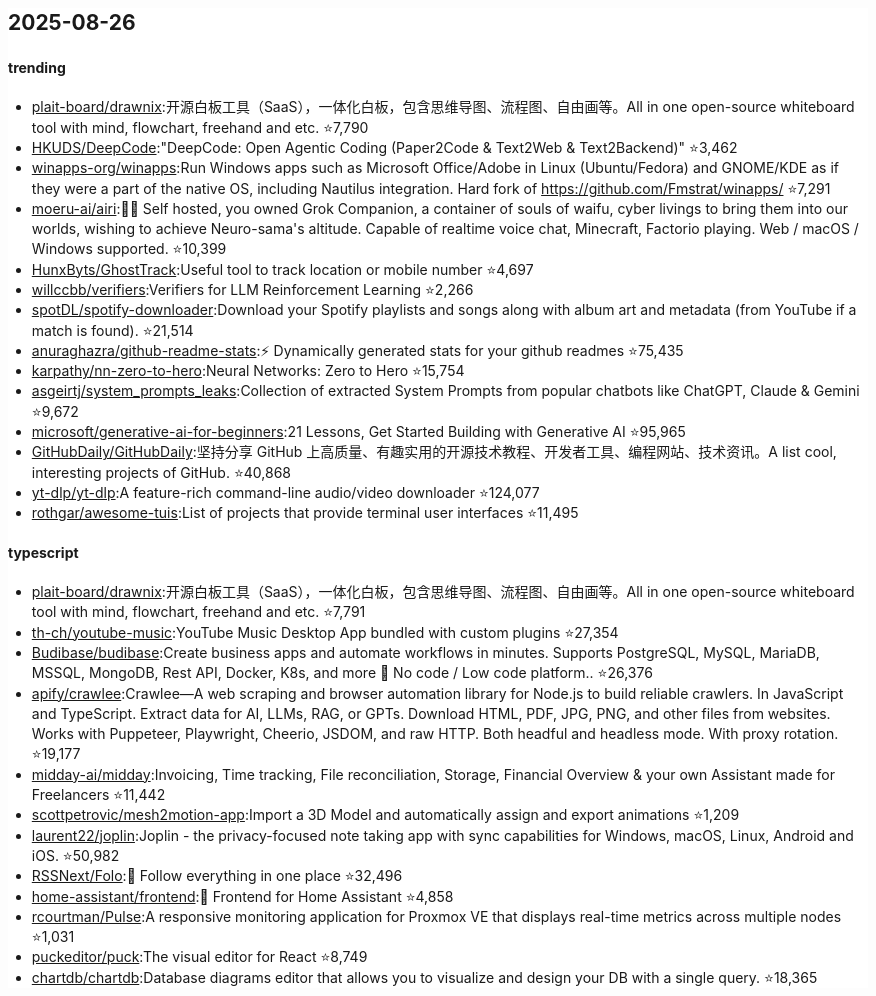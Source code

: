## 2025-08-26

#### trending
* [plait-board/drawnix](https://github.com/plait-board/drawnix):开源白板工具（SaaS），一体化白板，包含思维导图、流程图、自由画等。All in one open-source whiteboard tool with mind, flowchart, freehand and etc. ⭐7,790
* [HKUDS/DeepCode](https://github.com/HKUDS/DeepCode):"DeepCode: Open Agentic Coding (Paper2Code & Text2Web & Text2Backend)" ⭐3,462
* [winapps-org/winapps](https://github.com/winapps-org/winapps):Run Windows apps such as Microsoft Office/Adobe in Linux (Ubuntu/Fedora) and GNOME/KDE as if they were a part of the native OS, including Nautilus integration. Hard fork of https://github.com/Fmstrat/winapps/ ⭐7,291
* [moeru-ai/airi](https://github.com/moeru-ai/airi):💖🧸 Self hosted, you owned Grok Companion, a container of souls of waifu, cyber livings to bring them into our worlds, wishing to achieve Neuro-sama's altitude. Capable of realtime voice chat, Minecraft, Factorio playing. Web / macOS / Windows supported. ⭐10,399
* [HunxByts/GhostTrack](https://github.com/HunxByts/GhostTrack):Useful tool to track location or mobile number ⭐4,697
* [willccbb/verifiers](https://github.com/willccbb/verifiers):Verifiers for LLM Reinforcement Learning ⭐2,266
* [spotDL/spotify-downloader](https://github.com/spotDL/spotify-downloader):Download your Spotify playlists and songs along with album art and metadata (from YouTube if a match is found). ⭐21,514
* [anuraghazra/github-readme-stats](https://github.com/anuraghazra/github-readme-stats):⚡ Dynamically generated stats for your github readmes ⭐75,435
* [karpathy/nn-zero-to-hero](https://github.com/karpathy/nn-zero-to-hero):Neural Networks: Zero to Hero ⭐15,754
* [asgeirtj/system_prompts_leaks](https://github.com/asgeirtj/system_prompts_leaks):Collection of extracted System Prompts from popular chatbots like ChatGPT, Claude & Gemini ⭐9,672
* [microsoft/generative-ai-for-beginners](https://github.com/microsoft/generative-ai-for-beginners):21 Lessons, Get Started Building with Generative AI ⭐95,965
* [GitHubDaily/GitHubDaily](https://github.com/GitHubDaily/GitHubDaily):坚持分享 GitHub 上高质量、有趣实用的开源技术教程、开发者工具、编程网站、技术资讯。A list cool, interesting projects of GitHub. ⭐40,868
* [yt-dlp/yt-dlp](https://github.com/yt-dlp/yt-dlp):A feature-rich command-line audio/video downloader ⭐124,077
* [rothgar/awesome-tuis](https://github.com/rothgar/awesome-tuis):List of projects that provide terminal user interfaces ⭐11,495

#### typescript
* [plait-board/drawnix](https://github.com/plait-board/drawnix):开源白板工具（SaaS），一体化白板，包含思维导图、流程图、自由画等。All in one open-source whiteboard tool with mind, flowchart, freehand and etc. ⭐7,791
* [th-ch/youtube-music](https://github.com/th-ch/youtube-music):YouTube Music Desktop App bundled with custom plugins ⭐27,354
* [Budibase/budibase](https://github.com/Budibase/budibase):Create business apps and automate workflows in minutes. Supports PostgreSQL, MySQL, MariaDB, MSSQL, MongoDB, Rest API, Docker, K8s, and more 🚀 No code / Low code platform.. ⭐26,376
* [apify/crawlee](https://github.com/apify/crawlee):Crawlee—A web scraping and browser automation library for Node.js to build reliable crawlers. In JavaScript and TypeScript. Extract data for AI, LLMs, RAG, or GPTs. Download HTML, PDF, JPG, PNG, and other files from websites. Works with Puppeteer, Playwright, Cheerio, JSDOM, and raw HTTP. Both headful and headless mode. With proxy rotation. ⭐19,177
* [midday-ai/midday](https://github.com/midday-ai/midday):Invoicing, Time tracking, File reconciliation, Storage, Financial Overview & your own Assistant made for Freelancers ⭐11,442
* [scottpetrovic/mesh2motion-app](https://github.com/scottpetrovic/mesh2motion-app):Import a 3D Model and automatically assign and export animations ⭐1,209
* [laurent22/joplin](https://github.com/laurent22/joplin):Joplin - the privacy-focused note taking app with sync capabilities for Windows, macOS, Linux, Android and iOS. ⭐50,982
* [RSSNext/Folo](https://github.com/RSSNext/Folo):🧡 Follow everything in one place ⭐32,496
* [home-assistant/frontend](https://github.com/home-assistant/frontend):🍭 Frontend for Home Assistant ⭐4,858
* [rcourtman/Pulse](https://github.com/rcourtman/Pulse):A responsive monitoring application for Proxmox VE that displays real-time metrics across multiple nodes ⭐1,031
* [puckeditor/puck](https://github.com/puckeditor/puck):The visual editor for React ⭐8,749
* [chartdb/chartdb](https://github.com/chartdb/chartdb):Database diagrams editor that allows you to visualize and design your DB with a single query. ⭐18,365